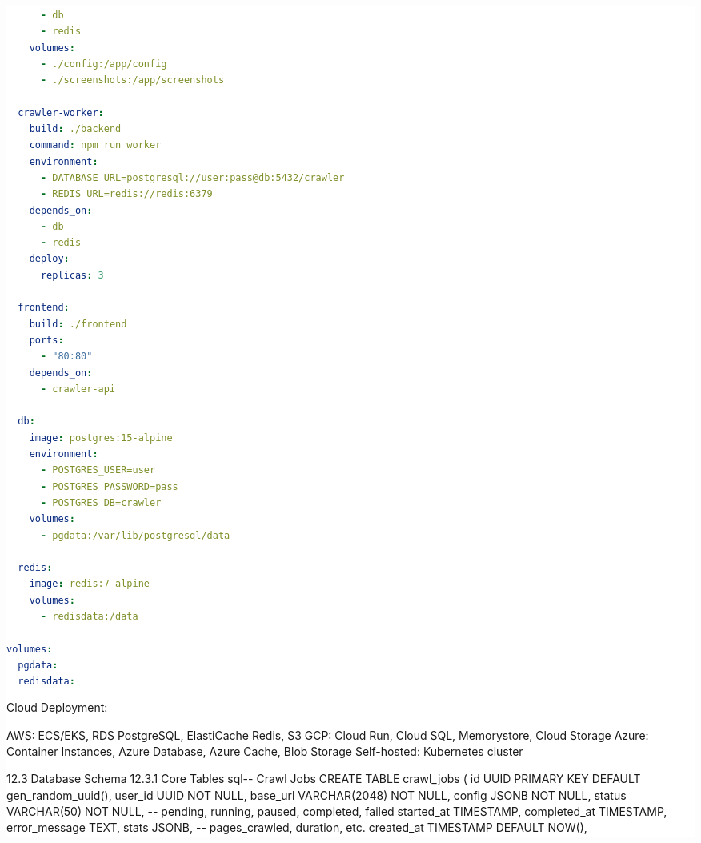 ```yaml
      - db
      - redis
    volumes:
      - ./config:/app/config
      - ./screenshots:/app/screenshots
    
  crawler-worker:
    build: ./backend
    command: npm run worker
    environment:
      - DATABASE_URL=postgresql://user:pass@db:5432/crawler
      - REDIS_URL=redis://redis:6379
    depends_on:
      - db
      - redis
    deploy:
      replicas: 3
    
  frontend:
    build: ./frontend
    ports:
      - "80:80"
    depends_on:
      - crawler-api
    
  db:
    image: postgres:15-alpine
    environment:
      - POSTGRES_USER=user
      - POSTGRES_PASSWORD=pass
      - POSTGRES_DB=crawler
    volumes:
      - pgdata:/var/lib/postgresql/data
    
  redis:
    image: redis:7-alpine
    volumes:
      - redisdata:/data

volumes:
  pgdata:
  redisdata:
```
Cloud Deployment:

AWS: ECS/EKS, RDS PostgreSQL, ElastiCache Redis, S3
GCP: Cloud Run, Cloud SQL, Memorystore, Cloud Storage
Azure: Container Instances, Azure Database, Azure Cache, Blob Storage
Self-hosted: Kubernetes cluster

12.3 Database Schema
12.3.1 Core Tables
sql-- Crawl Jobs
CREATE TABLE crawl_jobs (
    id UUID PRIMARY KEY DEFAULT gen_random_uuid(),
    user_id UUID NOT NULL,
    base_url VARCHAR(2048) NOT NULL,
    config JSONB NOT NULL,
    status VARCHAR(50) NOT NULL, -- pending, running, paused, completed, failed
    started_at TIMESTAMP,
    completed_at TIMESTAMP,
    error_message TEXT,
    stats JSONB, -- pages_crawled, duration, etc.
    created_at TIMESTAMP DEFAULT NOW(),